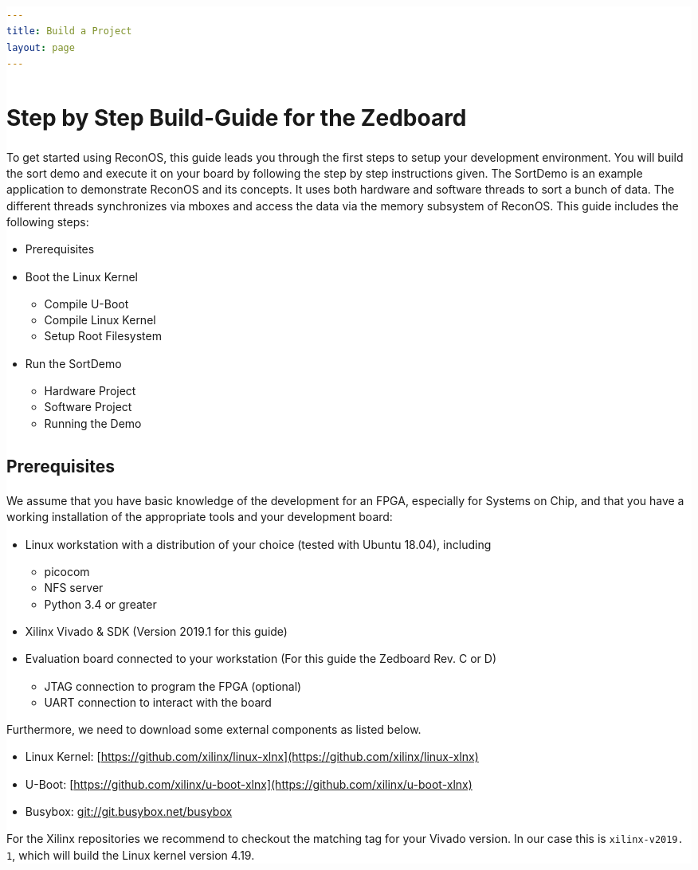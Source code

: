 ```yaml
---
title: Build a Project
layout: page
---
```

# Step by Step Build-Guide for the Zedboard
To get started using ReconOS, this guide leads you through the first steps to
setup your development environment. You will build the sort demo and execute
it on your board by following the step by step instructions given. The
SortDemo is an example application to demonstrate ReconOS and its concepts. It
uses both hardware and software threads to sort a bunch of data. The different
threads synchronizes via mboxes and access the data via the memory subsystem
of ReconOS. This guide includes the following steps:

* Prerequisites

* Boot the Linux Kernel
  * Compile U-Boot
  * Compile Linux Kernel
  * Setup Root Filesystem

* Run the SortDemo
  * Hardware Project
  * Software Project
  * Running the Demo


## Prerequisites

We assume that you have basic knowledge of the development for
an FPGA, especially for Systems on Chip, and that you have a working
installation of the appropriate tools and your development board:

* Linux workstation with a distribution of your choice (tested with Ubuntu 18.04), including
  * picocom
  * NFS server
  * Python 3.4 or greater
  
* Xilinx Vivado & SDK (Version 2019.1 for this guide)

* Evaluation board connected to your workstation
  (For this guide the Zedboard Rev. C or D)
  * JTAG connection to program the FPGA (optional)
  * UART connection to interact with the board

Furthermore, we need to download some external components as listed below.

* Linux Kernel: [https://github.com/xilinx/linux-xlnx](https://github.com/xilinx/linux-xlnx)

* U-Boot: [https://github.com/xilinx/u-boot-xlnx](https://github.com/xilinx/u-boot-xlnx)

* Busybox: [git://git.busybox.net/busybox](git://git.busybox.net/busybox)

For the Xilinx repositories we recommend to checkout the matching tag for your Vivado version. In our case this is `xilinx-v2019.1`, which will build the Linux kernel version 4.19.
